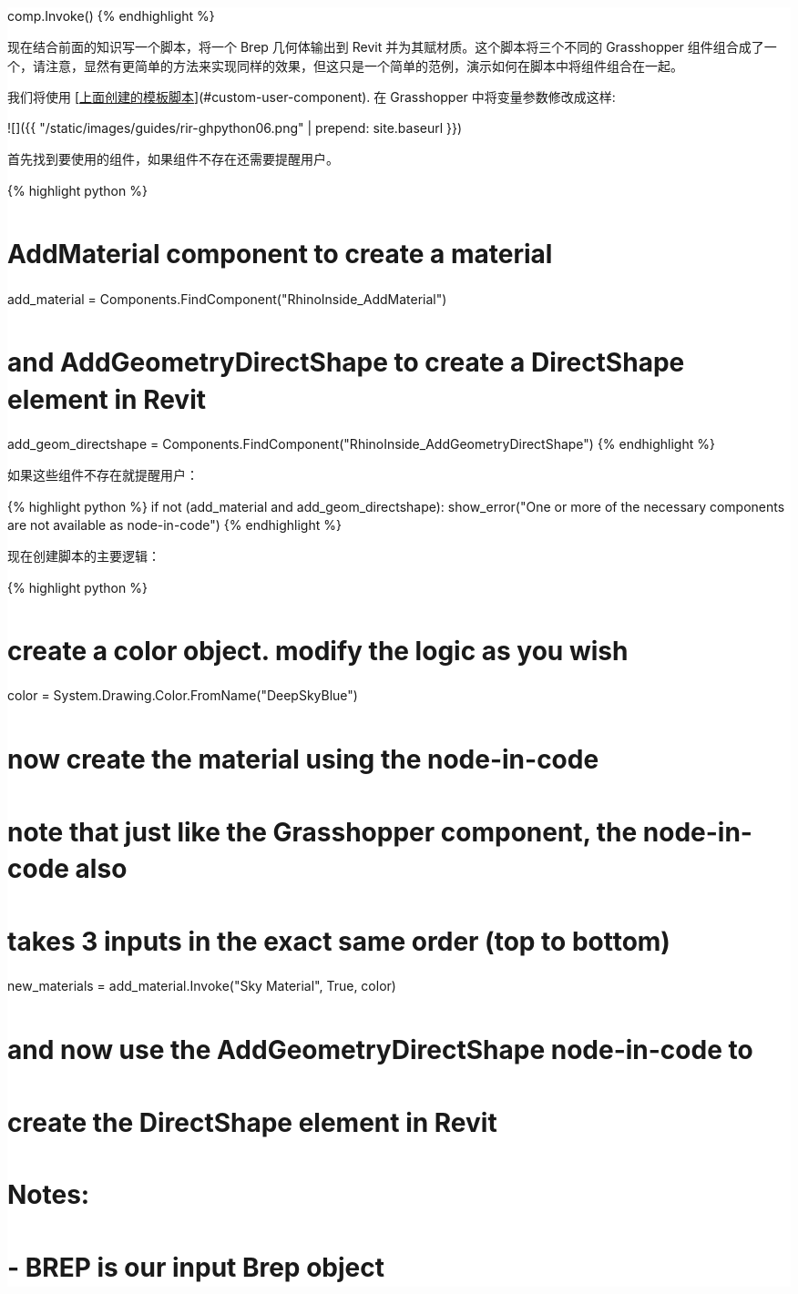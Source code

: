comp.Invoke()
{% endhighlight %}

现在结合前面的知识写一个脚本，将一个 Brep 几何体输出到 Revit 并为其赋材质。这个脚本将三个不同的 Grasshopper 组件组合成了一个，请注意，显然有更简单的方法来实现同样的效果，但这只是一个简单的范例，演示如何在脚本中将组件组合在一起。

我们将使用 [[上面创建的模板脚本](https://forum.rhino3d.com.cn/t/rhino-inside-revit-4-python/4027#custom-user-component)](#custom-user-component). 在 Grasshopper 中将变量参数修改成这样:

![]({{ "/static/images/guides/rir-ghpython06.png" | prepend: site.baseurl }})

首先找到要使用的组件，如果组件不存在还需要提醒用户。

{% highlight python %}

# AddMaterial component to create a material

add_material = Components.FindComponent("RhinoInside_AddMaterial")

# and AddGeometryDirectShape to create a DirectShape element in Revit

add_geom_directshape = Components.FindComponent("RhinoInside_AddGeometryDirectShape")
{% endhighlight %}

如果这些组件不存在就提醒用户：

{% highlight python %}
if not (add_material and add_geom_directshape):
    show_error("One or more of the necessary components are not available as node-in-code")
{% endhighlight %}

现在创建脚本的主要逻辑：

{% highlight python %}

# create a color object. modify the logic as you wish

color = System.Drawing.Color.FromName("DeepSkyBlue")

# now create the material using the node-in-code

# note that just like the Grasshopper component, the node-in-code also

# takes 3 inputs in the exact same order (top to bottom)

new_materials = add_material.Invoke("Sky Material", True, color)

# and now use the AddGeometryDirectShape node-in-code to

# create the DirectShape element in Revit

# Notes:

# - BREP is our input Brep object
